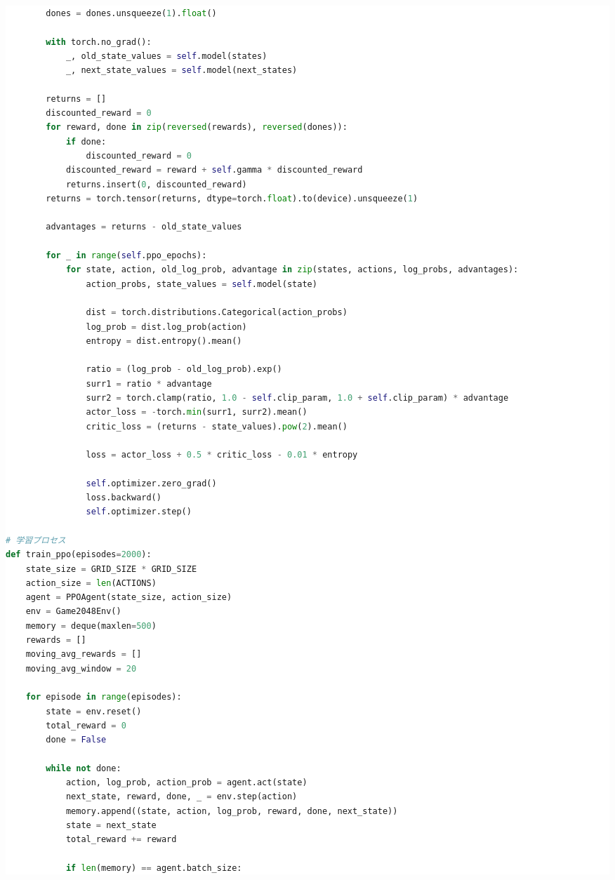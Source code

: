 ```python
        dones = dones.unsqueeze(1).float()

        with torch.no_grad():
            _, old_state_values = self.model(states)
            _, next_state_values = self.model(next_states)

        returns = []
        discounted_reward = 0
        for reward, done in zip(reversed(rewards), reversed(dones)):
            if done:
                discounted_reward = 0
            discounted_reward = reward + self.gamma * discounted_reward
            returns.insert(0, discounted_reward)
        returns = torch.tensor(returns, dtype=torch.float).to(device).unsqueeze(1)

        advantages = returns - old_state_values

        for _ in range(self.ppo_epochs):
            for state, action, old_log_prob, advantage in zip(states, actions, log_probs, advantages):
                action_probs, state_values = self.model(state)

                dist = torch.distributions.Categorical(action_probs)
                log_prob = dist.log_prob(action)
                entropy = dist.entropy().mean()

                ratio = (log_prob - old_log_prob).exp()
                surr1 = ratio * advantage
                surr2 = torch.clamp(ratio, 1.0 - self.clip_param, 1.0 + self.clip_param) * advantage
                actor_loss = -torch.min(surr1, surr2).mean()
                critic_loss = (returns - state_values).pow(2).mean()

                loss = actor_loss + 0.5 * critic_loss - 0.01 * entropy

                self.optimizer.zero_grad()
                loss.backward()
                self.optimizer.step()

# 学習プロセス
def train_ppo(episodes=2000):
    state_size = GRID_SIZE * GRID_SIZE
    action_size = len(ACTIONS)
    agent = PPOAgent(state_size, action_size)
    env = Game2048Env()
    memory = deque(maxlen=500)
    rewards = []
    moving_avg_rewards = []
    moving_avg_window = 20

    for episode in range(episodes):
        state = env.reset()
        total_reward = 0
        done = False

        while not done:
            action, log_prob, action_prob = agent.act(state)
            next_state, reward, done, _ = env.step(action)
            memory.append((state, action, log_prob, reward, done, next_state))
            state = next_state
            total_reward += reward

            if len(memory) == agent.batch_size:
```